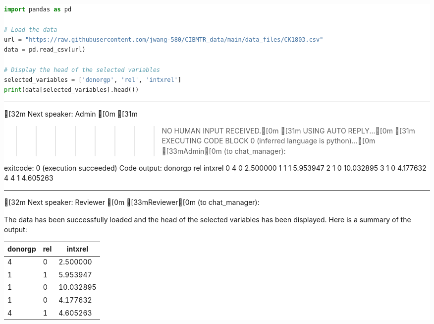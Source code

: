 ```python
import pandas as pd

# Load the data
url = "https://raw.githubusercontent.com/jwang-580/CIBMTR_data/main/data_files/CK1803.csv"
data = pd.read_csv(url)

# Display the head of the selected variables
selected_variables = ['donorgp', 'rel', 'intxrel']
print(data[selected_variables].head())
```

--------------------------------------------------------------------------------
[32m
Next speaker: Admin
[0m
[31m
>>>>>>>> NO HUMAN INPUT RECEIVED.[0m
[31m
>>>>>>>> USING AUTO REPLY...[0m
[31m
>>>>>>>> EXECUTING CODE BLOCK 0 (inferred language is python)...[0m
[33mAdmin[0m (to chat_manager):

exitcode: 0 (execution succeeded)
Code output: 
   donorgp  rel    intxrel
0        4    0   2.500000
1        1    1   5.953947
2        1    0  10.032895
3        1    0   4.177632
4        4    1   4.605263


--------------------------------------------------------------------------------
[32m
Next speaker: Reviewer
[0m
[33mReviewer[0m (to chat_manager):

The data has been successfully loaded and the head of the selected variables has been displayed. Here is a summary of the output:

| donorgp | rel | intxrel   |
|---------|-----|-----------|
| 4       | 0   | 2.500000  |
| 1       | 1   | 5.953947  |
| 1       | 0   | 10.032895 |
| 1       | 0   | 4.177632  |
| 4       | 1   | 4.605263  |
